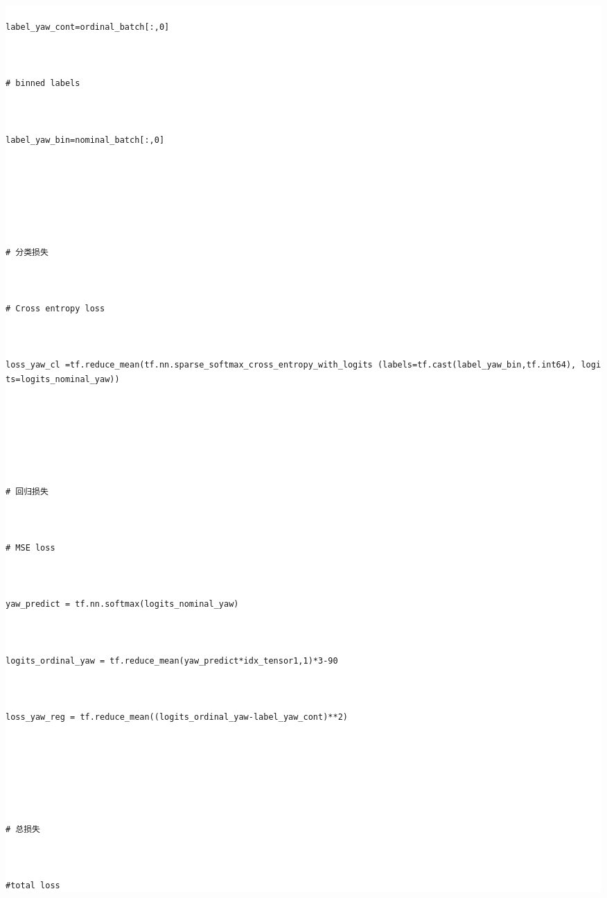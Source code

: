 ```

label_yaw_cont=ordinal_batch[:,0]



# binned labels				



label_yaw_bin=nominal_batch[:,0]



 



# 分类损失



# Cross entropy loss



loss_yaw_cl =tf.reduce_mean(tf.nn.sparse_softmax_cross_entropy_with_logits (labels=tf.cast(label_yaw_bin,tf.int64), logits=logits_nominal_yaw))



 



# 回归损失



# MSE loss



yaw_predict = tf.nn.softmax(logits_nominal_yaw)



logits_ordinal_yaw = tf.reduce_mean(yaw_predict*idx_tensor1,1)*3-90



loss_yaw_reg = tf.reduce_mean((logits_ordinal_yaw-label_yaw_cont)**2)



 



# 总损失	



#total loss
```
